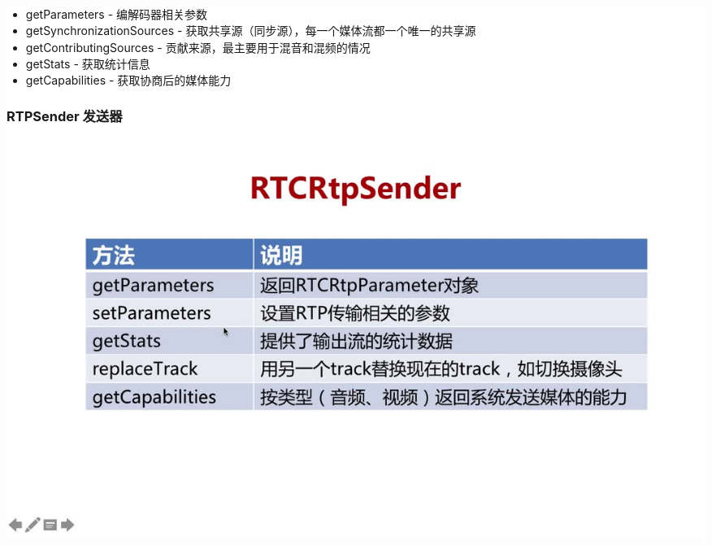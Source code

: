 - getParameters  - 编解码器相关参数
- getSynchronizationSources - 获取共享源（同步源），每一个媒体流都一个唯一的共享源
- getContributingSources - 贡献来源，最主要用于混音和混频的情况
- getStats - 获取统计信息
- getCapabilities - 获取协商后的媒体能力

### RTPSender 发送器

<img src="/images/imageWebRTC/RTCRtpSender.png">
